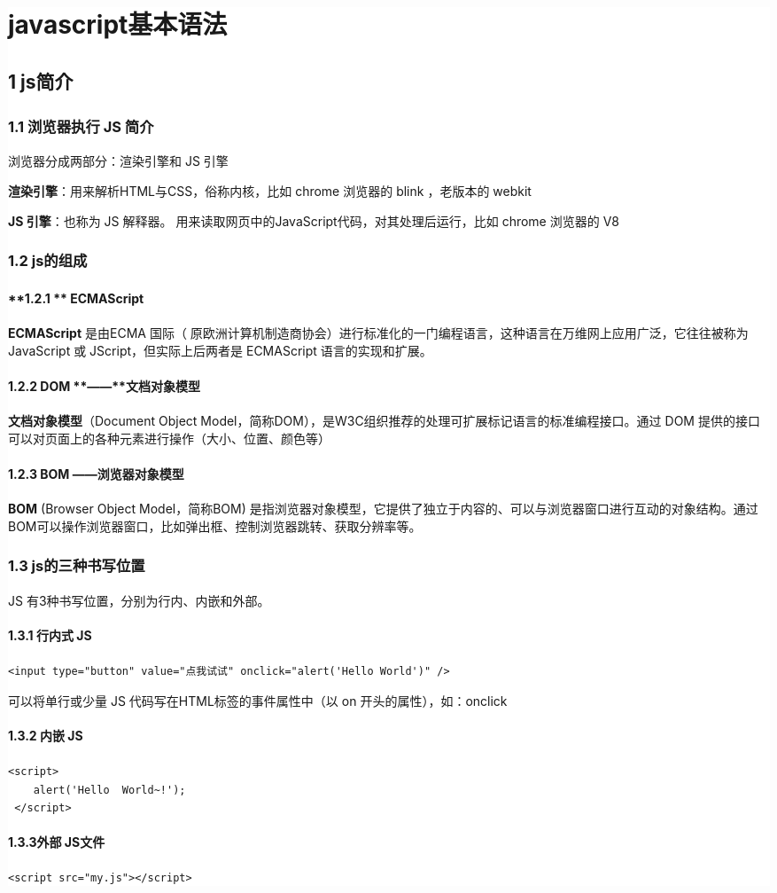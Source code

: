 # javascript基本语法

## 1  js简介

### **1.1 浏览器执行 JS** 简介

浏览器分成两部分：渲染引擎和 JS 引擎

 **渲染引擎**：用来解析HTML与CSS，俗称内核，比如 chrome 浏览器的 blink ，老版本的 webkit

 **JS 引擎**：也称为 JS 解释器。 用来读取网页中的JavaScript代码，对其处理后运行，比如 chrome 浏览器的 V8

### 1.2 js的组成

#### **1.2.1 ** **ECMAScript**

**ECMAScript** 是由ECMA 国际（ 原欧洲计算机制造商协会）进行标准化的一门编程语言，这种语言在万维网上应用广泛，它往往被称为 JavaScript 或 JScript，但实际上后两者是 ECMAScript 语言的实现和扩展。

#### **1.2.2  DOM** **——**文档对象模型

**文档对象模型**（Document Object Model，简称DOM），是W3C组织推荐的处理可扩展标记语言的标准编程接口。通过 DOM 提供的接口可以对页面上的各种元素进行操作（大小、位置、颜色等）

#### **1.2.3** **BOM** ——浏览器对象模型

**BOM** (Browser Object Model，简称BOM) 是指浏览器对象模型，它提供了独立于内容的、可以与浏览器窗口进行互动的对象结构。通过BOM可以操作浏览器窗口，比如弹出框、控制浏览器跳转、获取分辨率等。

### 1.3 js的三种书写位置

JS 有3种书写位置，分别为行内、内嵌和外部。 

#### **1.3.1** **行内式** **JS**

```
<input type="button" value="点我试试" onclick="alert('Hello World')" />
```

可以将单行或少量 JS 代码写在HTML标签的事件属性中（以 on 开头的属性），如：onclick

#### **1.3.2** **内嵌** **JS**

```
<script>
    alert('Hello  World~!');
 </script>
```

#### 1.3.3外部 JS文件

```
<script src="my.js"></script>
```
